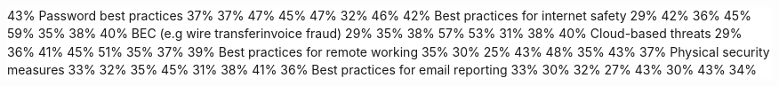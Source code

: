43%
Password best practices
37%
37%
47%
45%
47%
32%
46%
42%
Best practices for internet safety
29%
42%
36%
45%
59%
35%
38%
40%
BEC (e.g wire transferinvoice fraud)
29%
35%
38%
57%
53%
31%
38%
40%
Cloud\-based threats
29%
36%
41%
45%
51%
35%
37%
39%
Best practices for remote working
35%
30%
25%
43%
48%
35%
43%
37%
Physical security measures 
33%
32%
35%
45%
31%
38%
41%
36%
Best practices for email reporting
33%
30%
32%
27%
43%
30%
43%
34%
